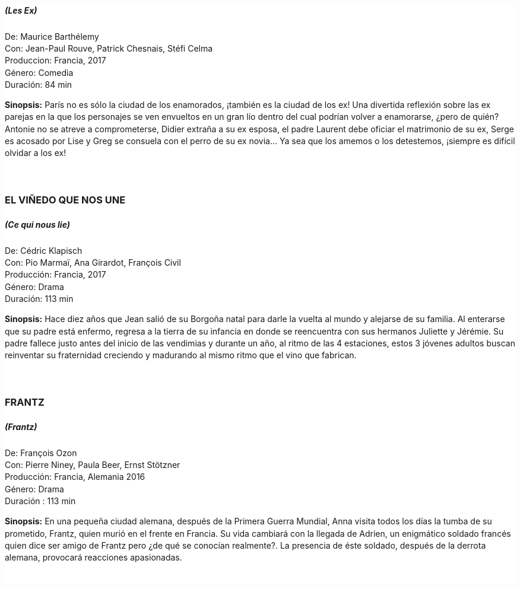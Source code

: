 <h5 id="lesex">(Les Ex)</h5>

<p>De: Maurice Barthélemy <br />
Con: Jean-Paul Rouve, Patrick Chesnais, Stéfi Celma <br />
Produccion: Francia, 2017 <br />
Género: Comedia <br />
Duración: 84 min</p>

<p><strong>Sinopsis:</strong>
París no es sólo la ciudad de los enamorados, ¡también es la ciudad de los ex! Una divertida reflexión sobre las ex parejas en la que los personajes se ven envueltos en un gran lío dentro del cual podrían volver a enamorarse, ¿pero de quién? Antonie no se atreve a comprometerse, Didier extraña a su ex esposa, el padre Laurent debe oficiar el matrimonio de su ex, Serge es acosado por Lise y Greg se consuela con el perro de su ex novia… Ya sea que los amemos o los detestemos, ¡siempre es difícil olvidar a los ex!</p>

<p><img src="/content/images/2017/10/El-Vinedo-que-nos-une-72dpi-Artwork.jpg" alt="" /></p>

<h3 id="elviedoquenosune">EL VIÑEDO QUE NOS UNE</h3>

<h5 id="cequinouslie">(Ce qui nous lie)</h5>

<p>De: Cédric Klapisch <br />
Con: Pio Marmaï, Ana Girardot, François Civil <br />
Producción: Francia, 2017 <br />
Género: Drama <br />
Duración: 113 min</p>

<p><strong>Sinopsis:</strong>
Hace diez años que Jean salió de su Borgoña natal para darle la vuelta al mundo y alejarse de su familia. Al enterarse que su padre está enfermo, regresa a la tierra de su infancia en donde se reencuentra con sus hermanos Juliette y Jérémie. Su padre fallece justo antes del inicio de las vendimias y durante un año, al ritmo de las 4 estaciones, estos 3 jóvenes adultos buscan reinventar su fraternidad creciendo y madurando al mismo ritmo que el vino que fabrican.</p>

<p><img src="/content/images/2017/10/Frantz-72dpi-Artwork.jpg" alt="" /></p>

<h3 id="frantz">FRANTZ</h3>

<h5 id="frantz">(Frantz)</h5>

<p>De: François Ozon <br />
Con: Pierre Niney, Paula Beer, Ernst Stötzner <br />
Producción: Francia, Alemania 2016 <br />
Género: Drama <br />
Duración : 113 min</p>

<p><strong>Sinopsis:</strong>
En una pequeña ciudad alemana, después de la Primera Guerra Mundial, Anna visita todos los días la tumba de su prometido, Frantz, quien murió en el frente en Francia. Su vida cambiará con la llegada de Adrien, un enigmático soldado francés quien dice ser amigo de Frantz pero ¿de qué se conocían realmente?. La presencia de éste soldado, después de la derrota alemana, provocará reacciones apasionadas.</p>

<p><img src="/content/images/2017/10/El-Reencuentro-72dpi-Artwork.jpg" alt="" /></p>
